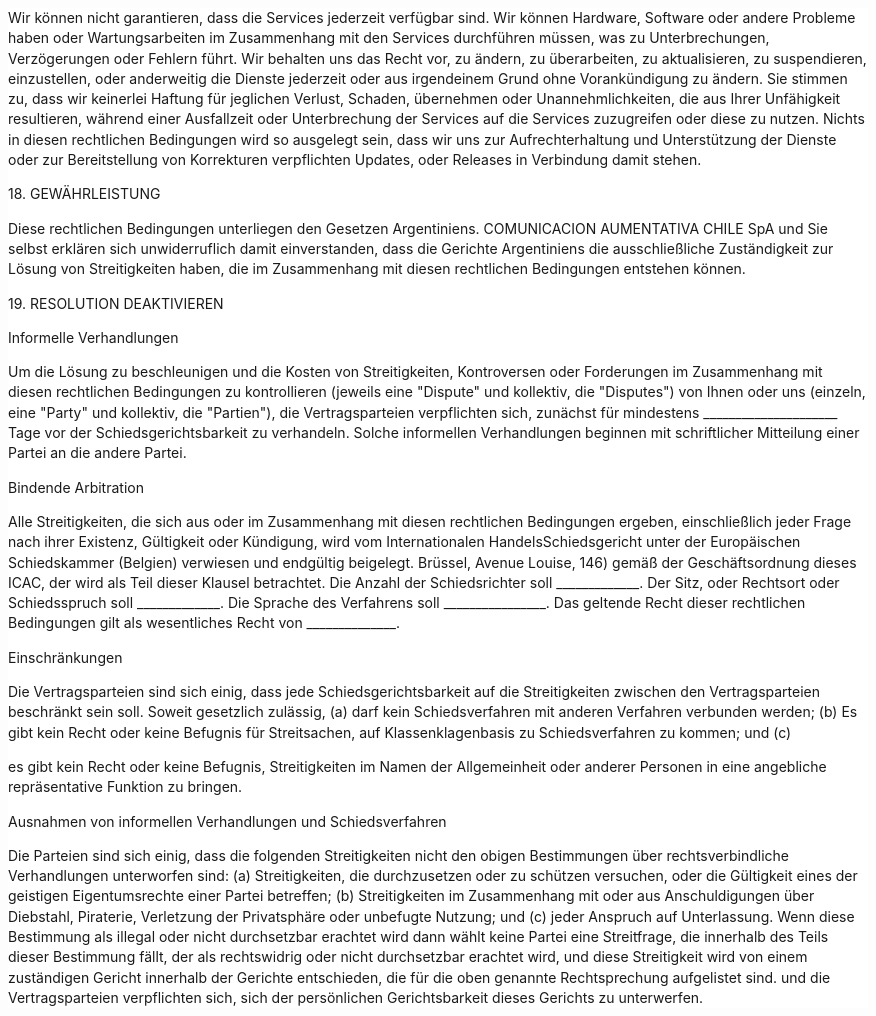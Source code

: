 Wir können nicht garantieren, dass die Services jederzeit verfügbar sind. Wir können Hardware, Software oder andere Probleme haben oder Wartungsarbeiten im Zusammenhang mit den Services durchführen müssen, was zu Unterbrechungen, Verzögerungen oder Fehlern führt. Wir behalten uns das Recht vor, zu ändern, zu überarbeiten, zu aktualisieren, zu suspendieren, einzustellen, oder anderweitig die Dienste jederzeit oder aus irgendeinem Grund ohne Vorankündigung zu ändern. Sie stimmen zu, dass wir keinerlei Haftung für jeglichen Verlust, Schaden, übernehmen oder Unannehmlichkeiten, die aus Ihrer Unfähigkeit resultieren, während einer Ausfallzeit oder Unterbrechung der Services auf die Services zuzugreifen oder diese zu nutzen. Nichts in diesen rechtlichen Bedingungen wird so ausgelegt sein, dass wir uns zur Aufrechterhaltung und Unterstützung der Dienste oder zur Bereitstellung von Korrekturen verpflichten Updates, oder Releases in Verbindung damit stehen.

18\. GEWÄHRLEISTUNG

Diese rechtlichen Bedingungen unterliegen den Gesetzen Argentiniens. COMUNICACION AUMENTATIVA CHILE SpA und Sie selbst erklären sich unwiderruflich damit einverstanden, dass die Gerichte Argentiniens die ausschließliche Zuständigkeit zur Lösung von Streitigkeiten haben, die im Zusammenhang mit diesen rechtlichen Bedingungen entstehen können.

19\. RESOLUTION DEAKTIVIEREN

Informelle Verhandlungen

Um die Lösung zu beschleunigen und die Kosten von Streitigkeiten, Kontroversen oder Forderungen im Zusammenhang mit diesen rechtlichen Bedingungen zu kontrollieren (jeweils eine "Dispute" und kollektiv, die "Disputes") von Ihnen oder uns (einzeln, eine "Party" und kollektiv, die "Partien"), die Vertragsparteien verpflichten sich, zunächst für mindestens \_\_\_\_\_\_\_\_\_\_\_\_\_\_\_\_\_\_\_\_\_ Tage vor der Schiedsgerichtsbarkeit zu verhandeln. Solche informellen Verhandlungen beginnen mit schriftlicher Mitteilung einer Partei an die andere Partei.

Bindende Arbitration

Alle Streitigkeiten, die sich aus oder im Zusammenhang mit diesen rechtlichen Bedingungen ergeben, einschließlich jeder Frage nach ihrer Existenz, Gültigkeit oder Kündigung, wird vom Internationalen HandelsSchiedsgericht unter der Europäischen Schiedskammer (Belgien) verwiesen und endgültig beigelegt. Brüssel, Avenue Louise, 146) gemäß der Geschäftsordnung dieses ICAC, der wird als Teil dieser Klausel betrachtet. Die Anzahl der Schiedsrichter soll \_\_\_\_\_\_\_\_\_\_\_\_\_. Der Sitz, oder Rechtsort oder Schiedsspruch soll \_\_\_\_\_\_\_\_\_\_\_\_\_. Die Sprache des Verfahrens soll \_\_\_\_\_\_\_\_\_\_\_\_\_\_\_\_. Das geltende Recht dieser rechtlichen Bedingungen gilt als wesentliches Recht von \_\_\_\_\_\_\_\_\_\_\_\_\_\_.

Einschränkungen

Die Vertragsparteien sind sich einig, dass jede Schiedsgerichtsbarkeit auf die Streitigkeiten zwischen den Vertragsparteien beschränkt sein soll. Soweit gesetzlich zulässig, (a) darf kein Schiedsverfahren mit anderen Verfahren verbunden werden; (b) Es gibt kein Recht oder keine Befugnis für Streitsachen, auf Klassenklagenbasis zu Schiedsverfahren zu kommen; und (c)

es gibt kein Recht oder keine Befugnis, Streitigkeiten im Namen der Allgemeinheit oder anderer Personen in eine angebliche repräsentative Funktion zu bringen.

Ausnahmen von informellen Verhandlungen und Schiedsverfahren

Die Parteien sind sich einig, dass die folgenden Streitigkeiten nicht den obigen Bestimmungen über rechtsverbindliche Verhandlungen unterworfen sind: (a) Streitigkeiten, die durchzusetzen oder zu schützen versuchen, oder die Gültigkeit eines der geistigen Eigentumsrechte einer Partei betreffen; (b) Streitigkeiten im Zusammenhang mit oder aus Anschuldigungen über Diebstahl, Piraterie, Verletzung der Privatsphäre oder unbefugte Nutzung; und (c) jeder Anspruch auf Unterlassung. Wenn diese Bestimmung als illegal oder nicht durchsetzbar erachtet wird dann wählt keine Partei eine Streitfrage, die innerhalb des Teils dieser Bestimmung fällt, der als rechtswidrig oder nicht durchsetzbar erachtet wird, und diese Streitigkeit wird von einem zuständigen Gericht innerhalb der Gerichte entschieden, die für die oben genannte Rechtsprechung aufgelistet sind. und die Vertragsparteien verpflichten sich, sich der persönlichen Gerichtsbarkeit dieses Gerichts zu unterwerfen.
